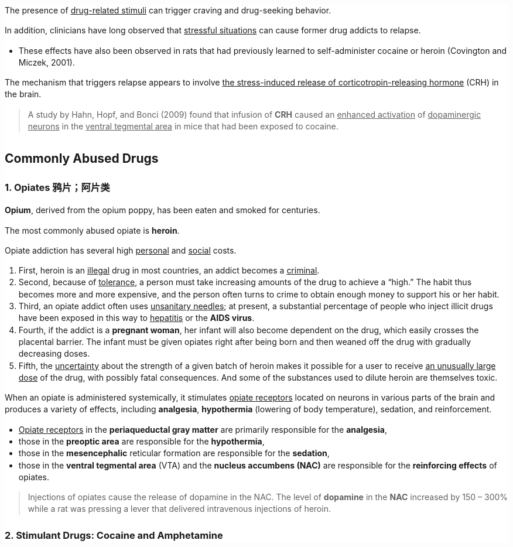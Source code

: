 The presence of <u>drug-related stimuli</u> can trigger craving and drug-seeking behavior. 

In addition, clinicians have long observed that <u>stressful situations</u> can cause former drug addicts to relapse. 

+ These effects have also been observed in rats that had previously learned to self-administer cocaine or heroin (Covington and Miczek, 2001). 

The mechanism that triggers relapse appears to involve <u>the stress-induced release of corticotropin-releasing hormone</u> (CRH) in the brain. 

> A study by Hahn, Hopf, and Bonci (2009) found that infusion of **CRH** caused an <u>enhanced activation</u> of <u>dopaminergic neurons</u> in the <u>ventral tegmental area</u> in mice that had been exposed to cocaine.

## Commonly Abused Drugs

### 1. Opiates 鸦片；阿片类

**Opium**, derived from the opium poppy, has been eaten and smoked for centuries. 

The most commonly abused opiate is **heroin**.

Opiate addiction has several high <u>personal</u> and <u>social</u> costs. 

1. First, heroin is an <u>illegal</u> drug in most countries, an addict becomes a <u>criminal</u>. 
2. Second, because of <u>tolerance</u>, a person must take increasing amounts of the drug to achieve a “high.” The habit thus becomes more and more expensive, and the person often turns to crime to obtain enough money to support his or her habit. 
3. Third, an opiate addict often uses <u>unsanitary needles</u>; at present, a substantial percentage of people who inject illicit drugs have been exposed in this way to <u>hepatitis</u> or the **AIDS virus**.
4. Fourth, if the addict is a **pregnant woman**, her infant will also become dependent on the drug, which easily crosses the placental barrier. The infant must be given opiates right after being born and then weaned off the drug with gradually decreasing doses. 
5. Fifth, the <u>uncertainty</u> about the strength of a given batch of heroin makes it possible for a user to receive <u>an unusually large dose</u> of the drug, with possibly fatal consequences. And some of the substances used to dilute heroin are themselves toxic.

When an opiate is administered systemically, it stimulates <u>opiate receptors</u> located on neurons in various parts of the brain and produces a variety of effects, including **analgesia**, **hypothermia** (lowering of body temperature), sedation, and reinforcement. 

+ <u>Opiate receptors</u> in the **periaqueductal gray matter** are primarily responsible for the **analgesia**,  
+ those in the **preoptic area** are responsible for the **hypothermia**, 
+ those in the **mesencephalic** reticular formation are responsible for the **sedation**, 
+ those in the **ventral tegmental area** (VTA) and the **nucleus accumbens (NAC)** are responsible for the **reinforcing effects** of opiates.

> Injections of opiates cause the release of dopamine in the NAC. The level of **dopamine** in the **NAC** increased by 150 – 300% while a rat was pressing a lever that delivered intravenous injections of heroin. 

### 2. Stimulant Drugs: Cocaine and Amphetamine
